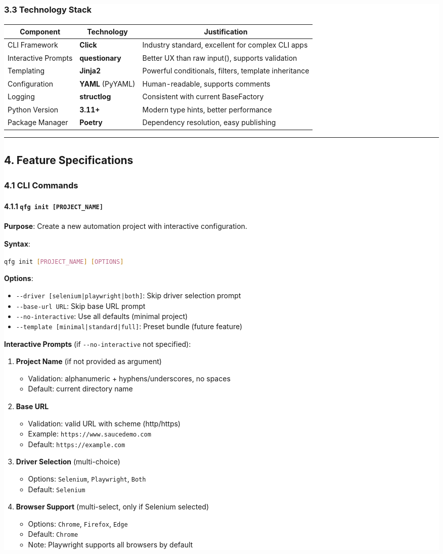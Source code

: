 ### 3.3 Technology Stack

| Component | Technology | Justification |
|-----------|------------|---------------|
| CLI Framework | **Click** | Industry standard, excellent for complex CLI apps |
| Interactive Prompts | **questionary** | Better UX than raw input(), supports validation |
| Templating | **Jinja2** | Powerful conditionals, filters, template inheritance |
| Configuration | **YAML** (PyYAML) | Human-readable, supports comments |
| Logging | **structlog** | Consistent with current BaseFactory |
| Python Version | **3.11+** | Modern type hints, better performance |
| Package Manager | **Poetry** | Dependency resolution, easy publishing |

---

## 4. Feature Specifications

### 4.1 CLI Commands

#### 4.1.1 `qfg init [PROJECT_NAME]`

**Purpose**: Create a new automation project with interactive configuration.

**Syntax**:
```bash
qfg init [PROJECT_NAME] [OPTIONS]
```

**Options**:
- `--driver [selenium|playwright|both]`: Skip driver selection prompt
- `--base-url URL`: Skip base URL prompt
- `--no-interactive`: Use all defaults (minimal project)
- `--template [minimal|standard|full]`: Preset bundle (future feature)

**Interactive Prompts** (if `--no-interactive` not specified):

1. **Project Name** (if not provided as argument)
   - Validation: alphanumeric + hyphens/underscores, no spaces
   - Default: current directory name

2. **Base URL**
   - Validation: valid URL with scheme (http/https)
   - Example: `https://www.saucedemo.com`
   - Default: `https://example.com`

3. **Driver Selection** (multi-choice)
   - Options: `Selenium`, `Playwright`, `Both`
   - Default: `Selenium`

4. **Browser Support** (multi-select, only if Selenium selected)
   - Options: `Chrome`, `Firefox`, `Edge`
   - Default: `Chrome`
   - Note: Playwright supports all browsers by default

